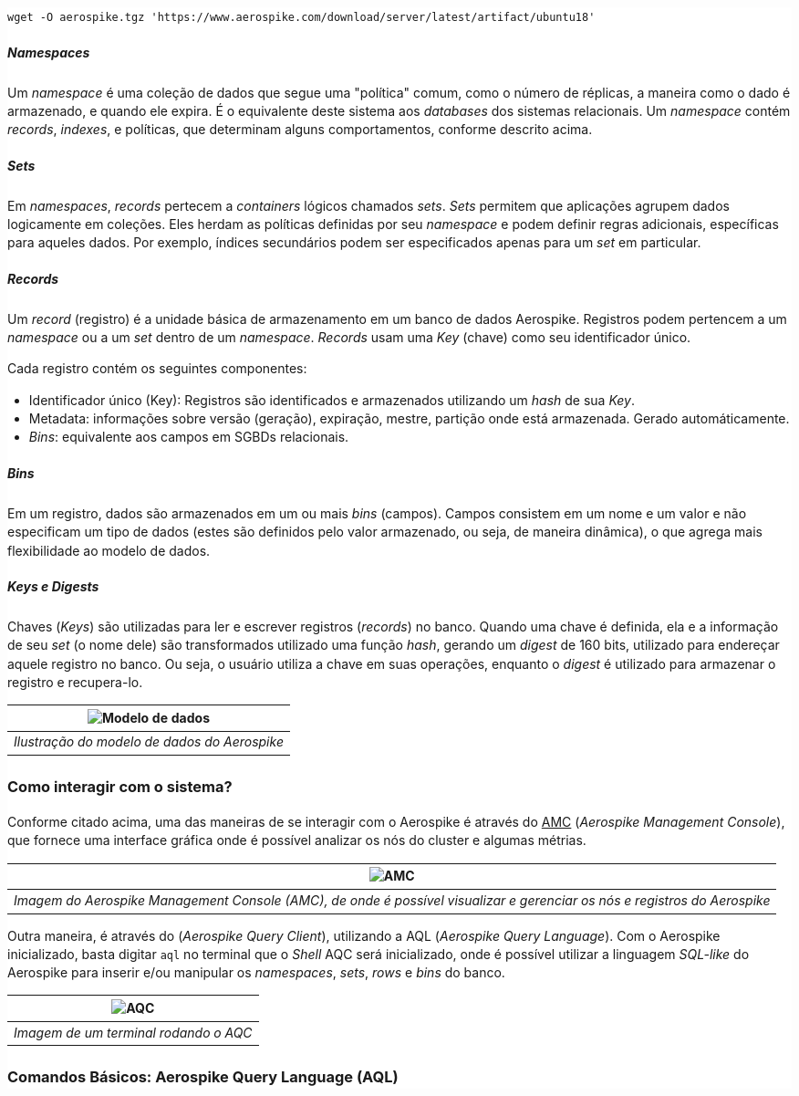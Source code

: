 ```wget -O aerospike.tgz 'https://www.aerospike.com/download/server/latest/artifact/ubuntu18'```
##### Namespaces
Um *namespace* é uma coleção de dados que segue uma "política" comum, como o número de réplicas, a maneira como o dado é armazenado, e quando ele expira. É o equivalente deste sistema aos *databases* dos sistemas relacionais. Um *namespace* contém *records*, *indexes*, e políticas, que determinam alguns comportamentos, conforme descrito acima. 

##### Sets
Em *namespaces*, *records* pertecem a *containers* lógicos chamados *sets*. *Sets* permitem que aplicações agrupem dados logicamente em coleções. Eles herdam as políticas definidas por seu *namespace* e podem definir regras adicionais, específicas para aqueles dados. Por exemplo, índices secundários podem ser especificados apenas para um *set* em particular.

##### Records
Um *record* (registro) é a unidade básica de armazenamento em um banco de dados Aerospike. Registros podem pertencem a um *namespace* ou a um *set* dentro de um *namespace*. *Records* usam uma *Key* (chave) como seu identificador único.

Cada registro contém os seguintes componentes:

* Identificador único (Key): Registros são identificados e armazenados utilizando um *hash* de sua *Key*.
* Metadata: informações sobre versão (geração), expiração, mestre, partição onde está armazenada. Gerado automáticamente.
* *Bins*: equivalente aos campos em SGBDs relacionais.

##### Bins
Em um registro, dados são armazenados em um ou mais *bins* (campos). Campos consistem em um nome e um valor e não especificam um tipo de dados (estes são definidos pelo valor armazenado, ou seja, de maneira dinâmica), o que agrega mais flexibilidade ao modelo de dados.

##### Keys e Digests
Chaves (*Keys*) são utilizadas para ler e escrever registros (*records*) no banco. Quando uma chave é definida, ela e a informação de seu *set* (o nome dele) são transformados utilizado uma função *hash*, gerando um *digest* de 160 bits, utilizado para endereçar aquele registro no banco. Ou seja, o usuário utiliza a chave em suas operações, enquanto o *digest* é utilizado para armazenar o registro e recupera-lo.

| ![Modelo de dados](https://github.com/WilliamAlves/PMD-Aerospike/blob/master/images/data-model1.png) | 
|:--:| 
| *Ilustração do modelo de dados do Aerospike* |

### Como interagir com o sistema?
Conforme citado acima, uma das maneiras de se interagir com o Aerospike é através do [AMC](https://www.aerospike.com/docs/amc/) (*Aerospike Management Console*), que fornece uma interface gráfica onde é possível analizar os nós do cluster e algumas métrias.

| ![AMC](https://github.com/WilliamAlves/PMD-Aerospike/blob/master/images/amc1.png) | 
|:--:| 
| *Imagem do Aerospike Management Console (AMC), de onde é possível visualizar e gerenciar os nós e registros do Aerospike* |

Outra maneira, é através do (*Aerospike Query Client*), utilizando a AQL (*Aerospike Query Language*). Com o Aerospike inicializado, basta digitar ```aql``` no terminal que o *Shell* AQC será inicializado, onde é possível utilizar a linguagem *SQL-like* do Aerospike para inserir e/ou manipular os *namespaces*, *sets*, *rows* e *bins* do banco.  

| ![AQC](https://miro.medium.com/max/1320/1*OU2M3uR78TV-lPKy5_PHOg.png) | 
|:--:| 
| *Imagem de um terminal rodando o AQC* |

### Comandos Básicos: Aerospike Query Language (AQL)
```